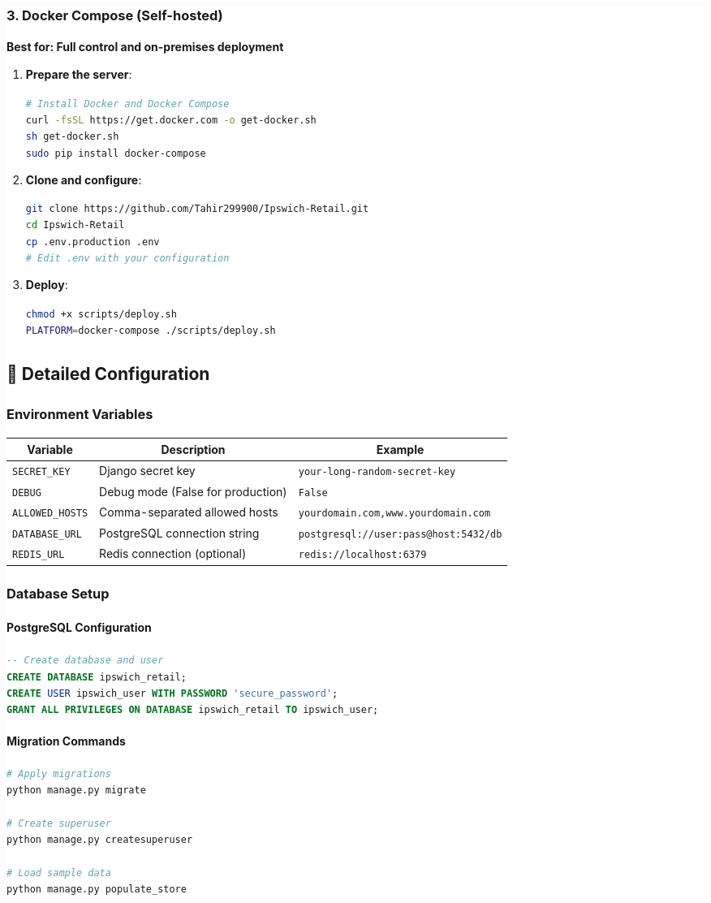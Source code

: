 ### 3. Docker Compose (Self-hosted)
**Best for: Full control and on-premises deployment**

1. **Prepare the server**:
   ```bash
   # Install Docker and Docker Compose
   curl -fsSL https://get.docker.com -o get-docker.sh
   sh get-docker.sh
   sudo pip install docker-compose
   ```

2. **Clone and configure**:
   ```bash
   git clone https://github.com/Tahir299900/Ipswich-Retail.git
   cd Ipswich-Retail
   cp .env.production .env
   # Edit .env with your configuration
   ```

3. **Deploy**:
   ```bash
   chmod +x scripts/deploy.sh
   PLATFORM=docker-compose ./scripts/deploy.sh
   ```

## 🔧 Detailed Configuration

### Environment Variables

| Variable | Description | Example |
|----------|-------------|---------|
| `SECRET_KEY` | Django secret key | `your-long-random-secret-key` |
| `DEBUG` | Debug mode (False for production) | `False` |
| `ALLOWED_HOSTS` | Comma-separated allowed hosts | `yourdomain.com,www.yourdomain.com` |
| `DATABASE_URL` | PostgreSQL connection string | `postgresql://user:pass@host:5432/db` |
| `REDIS_URL` | Redis connection (optional) | `redis://localhost:6379` |

### Database Setup

#### PostgreSQL Configuration
```sql
-- Create database and user
CREATE DATABASE ipswich_retail;
CREATE USER ipswich_user WITH PASSWORD 'secure_password';
GRANT ALL PRIVILEGES ON DATABASE ipswich_retail TO ipswich_user;
```

#### Migration Commands
```bash
# Apply migrations
python manage.py migrate

# Create superuser
python manage.py createsuperuser

# Load sample data
python manage.py populate_store
```
